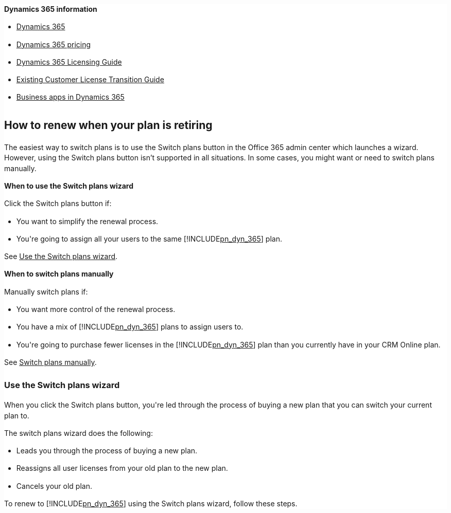  **Dynamics 365 information**  

-   [Dynamics 365](https://www.microsoft.com/dynamics365/home)  

-   [Dynamics 365 pricing](https://www.microsoft.com/dynamics365/pricing)

-   [Dynamics 365 Licensing Guide](https://go.microsoft.com/fwlink/p/?LinkId=866544)  

-   [Existing Customer License Transition Guide](http://download.microsoft.com/download/7/A/4/7A421751-435B-4B38-BF1F-45838095465B/Microsoft%20Dynamics%20365%20Transition%20Guide.pdf)  

-   [Business apps in Dynamics 365](../basics/business-apps-dynamics-365.md)  

<a name="BKMK_SwitchToSalesCSTeam"></a>   

## How to renew when your plan is retiring  
 The easiest way to switch plans is to use the Switch plans button in the Office 365 admin center which launches a wizard. However, using the Switch plans button isn’t supported in all situations. In some cases, you might want or need to switch plans manually.  

 **When to use the Switch plans wizard**  

 Click the Switch plans button if:  

- You want to simplify the renewal process.  

- You're going to assign all your users to the same [!INCLUDE[pn_dyn_365](../includes/pn-dyn-365.md)] plan.  

See [Use the Switch plans wizard](#BKMK_SwitchPlan).  

**When to switch plans manually**  

 Manually switch plans if:  

- You want more control of the renewal process.  

- You have a mix of [!INCLUDE[pn_dyn_365](../includes/pn-dyn-365.md)] plans to assign users to.  

- You're going to purchase fewer licenses in the [!INCLUDE[pn_dyn_365](../includes/pn-dyn-365.md)] plan than you currently have in your CRM Online plan.

See [Switch plans manually](#BKMK_ManualSwitch).  

<a name="BKMK_SwitchPlan"></a>   

### Use the Switch plans wizard  
 When you click the Switch plans button, you're led through the process of buying a new plan that you can switch your current plan to.  

 The switch plans wizard does the following:  

-   Leads you through the process of buying a new plan.  

-   Reassigns all user licenses from your old plan to the new plan.  

-   Cancels your old plan.  

To renew to [!INCLUDE[pn_dyn_365](../includes/pn-dyn-365.md)] using the Switch plans wizard, follow these steps.  
